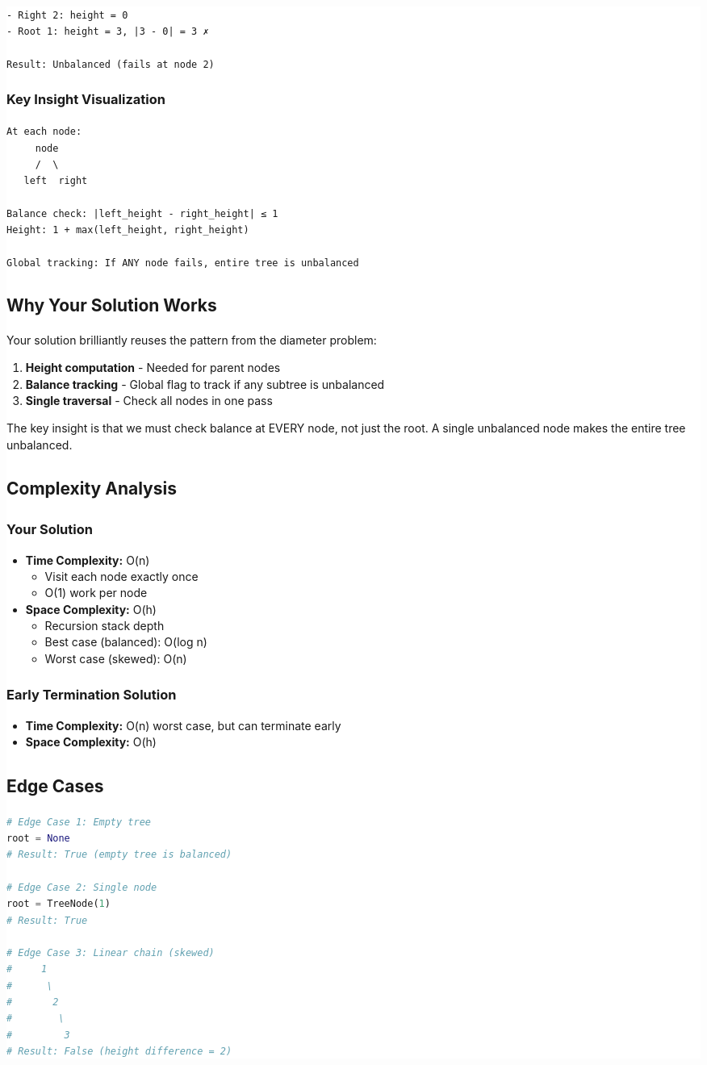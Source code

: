 ```
- Right 2: height = 0
- Root 1: height = 3, |3 - 0| = 3 ✗

Result: Unbalanced (fails at node 2)
```

### Key Insight Visualization

```
At each node:
     node
     /  \
   left  right
   
Balance check: |left_height - right_height| ≤ 1
Height: 1 + max(left_height, right_height)

Global tracking: If ANY node fails, entire tree is unbalanced
```

## Why Your Solution Works

Your solution brilliantly reuses the pattern from the diameter problem:
1. **Height computation** - Needed for parent nodes
2. **Balance tracking** - Global flag to track if any subtree is unbalanced
3. **Single traversal** - Check all nodes in one pass

The key insight is that we must check balance at EVERY node, not just the root. A single unbalanced node makes the entire tree unbalanced.

## Complexity Analysis

### Your Solution
- **Time Complexity:** O(n)
  - Visit each node exactly once
  - O(1) work per node
- **Space Complexity:** O(h)
  - Recursion stack depth
  - Best case (balanced): O(log n)
  - Worst case (skewed): O(n)

### Early Termination Solution
- **Time Complexity:** O(n) worst case, but can terminate early
- **Space Complexity:** O(h)

## Edge Cases

```python
# Edge Case 1: Empty tree
root = None
# Result: True (empty tree is balanced)

# Edge Case 2: Single node
root = TreeNode(1)
# Result: True

# Edge Case 3: Linear chain (skewed)
#     1
#      \
#       2
#        \
#         3
# Result: False (height difference = 2)
```